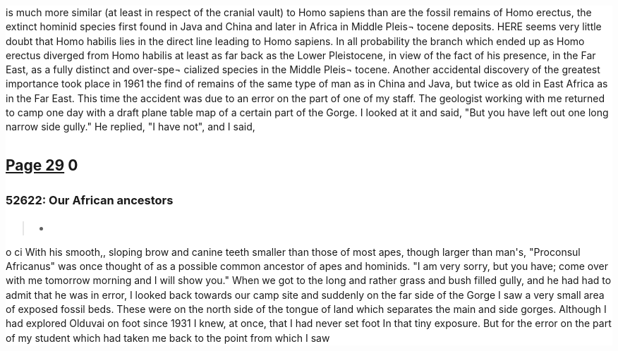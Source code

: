 is much more similar (at least in
respect of the cranial vault) to Homo
sapiens than are the fossil remains
of Homo erectus, the extinct hominid
species first found in Java and China
and later in Africa in Middle Pleis¬
tocene deposits.
HERE seems very little
doubt that Homo habilis lies in the
direct line leading to Homo sapiens.
In all probability the branch which
ended up as Homo erectus diverged
from Homo habilis at least as far back
as the Lower Pleistocene, in view of
the fact of his presence, in the Far
East, as a fully distinct and over-spe¬
cialized species in the Middle Pleis¬
tocene.
Another accidental discovery of
the greatest importance took place
in 1961 the find of remains of
the same type of man as in China
and Java, but twice as old in East
Africa as in the Far East. This time
the accident was due to an error on
the part of one of my staff. The
geologist working with me returned to
camp one day with a draft plane table
map of a certain part of the Gorge.
I looked at it and said, "But you have
left out one long narrow side gully."
He replied, "I have not", and I said,

## [Page 29](https://demo.humlab.umu.se/courier/078279engo.pdf#page=29) 0

### 52622: Our African ancestors

>*
o
ci
With his smooth,, sloping brow and canine teeth smaller than those of most apes,
though larger than man's, "Proconsul Africanus" was once thought of as a possible
common ancestor of apes and hominids.
"I am very sorry, but you have;
come over with me tomorrow morning
and I will show you."
When we got to the long and rather
grass and bush filled gully, and he had
had to admit that he was in error, I
looked back towards our camp site
and suddenly on the far side of the
Gorge I saw a very small area of
exposed fossil beds. These were on
the north side of the tongue of land
which separates the main and side
gorges.
Although I had explored Olduvai
on foot since 1931 I knew, at once,
that I had never set foot In that tiny
exposure. But for the error on the
part of my student which had taken
me back to the point from which I saw